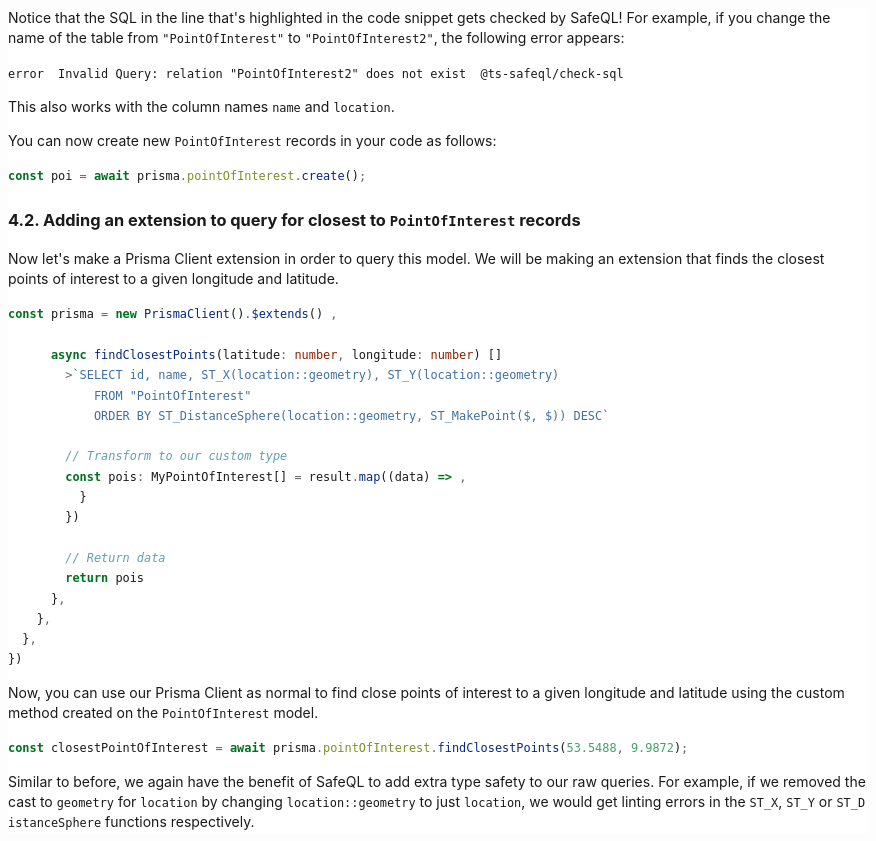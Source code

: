 ```ts highlight=19;normal
```

Notice that the SQL in the line that's highlighted in the code snippet gets checked by SafeQL! For example, if you change the name of the table from `"PointOfInterest"` to `"PointOfInterest2"`, the following error appears:

```
error  Invalid Query: relation "PointOfInterest2" does not exist  @ts-safeql/check-sql
```

This also works with the column names `name` and `location`.

You can now create new `PointOfInterest` records in your code as follows:

```ts
const poi = await prisma.pointOfInterest.create();
```

### 4.2. Adding an extension to query for closest to `PointOfInterest` records

Now let's make a Prisma Client extension in order to query this model. We will be making an extension that finds the closest points of interest to a given longitude and latitude.

```ts
const prisma = new PrismaClient().$extends() ,

      async findClosestPoints(latitude: number, longitude: number) []
        >`SELECT id, name, ST_X(location::geometry), ST_Y(location::geometry)
            FROM "PointOfInterest"
            ORDER BY ST_DistanceSphere(location::geometry, ST_MakePoint($, $)) DESC`

        // Transform to our custom type
        const pois: MyPointOfInterest[] = result.map((data) => ,
          }
        })

        // Return data
        return pois
      },
    },
  },
})
```

Now, you can use our Prisma Client as normal to find close points of interest to a given longitude and latitude using the custom method created on the `PointOfInterest` model.

```ts
const closestPointOfInterest = await prisma.pointOfInterest.findClosestPoints(53.5488, 9.9872);
```

Similar to before, we again have the benefit of SafeQL to add extra type safety to our raw queries. For example, if we removed the cast to `geometry` for `location` by changing `location::geometry` to just `location`, we would get linting errors in the `ST_X`, `ST_Y` or `ST_DistanceSphere` functions respectively.
